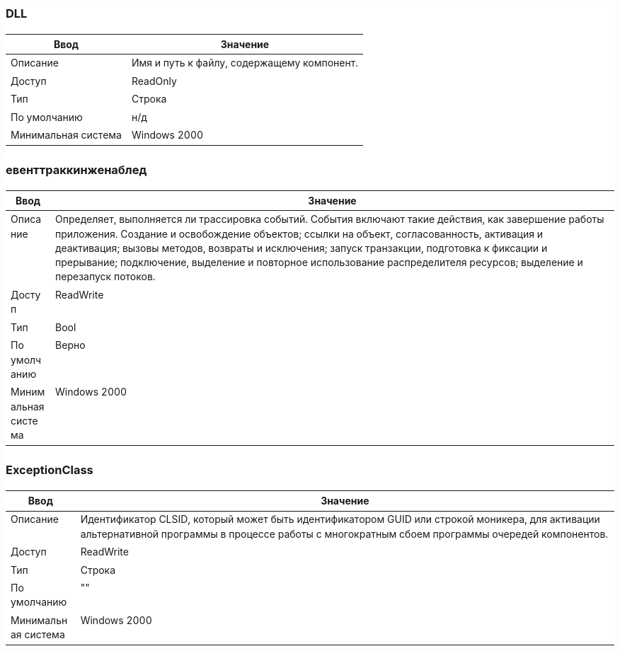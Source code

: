  

### <a name="dll"></a>DLL



| Ввод | Значение |
|----------------|---------------------------------------------------------|
| Описание    | Имя и путь к файлу, содержащему компонент. |
| Доступ         | ReadOnly                                                |
| Тип           | Строка                                                  |
| По умолчанию        | н/д                                                     |
| Минимальная система | Windows 2000                                            |



 

### <a name="eventtrackingenabled"></a>евенттраккинженаблед



| Ввод | Значение |
|----------------|-------------------------------------------------------------------------------------------------------------------------------------------------------------------------------------------------------------------------------------------------------------------------------------------------------------------------------------------------------------------------------|
| Описание    | Определяет, выполняется ли трассировка событий. События включают такие действия, как завершение работы приложения. Создание и освобождение объектов; ссылки на объект, согласованность, активация и деактивация; вызовы методов, возвраты и исключения; запуск транзакции, подготовка к фиксации и прерывание; подключение, выделение и повторное использование распределителя ресурсов; выделение и перезапуск потоков. |
| Доступ         | ReadWrite                                                                                                                                                                                                                                                                                                                                                                     |
| Тип           | Bool                                                                                                                                                                                                                                                                                                                                                                          |
| По умолчанию        | Верно                                                                                                                                                                                                                                                                                                                                                                          |
| Минимальная система | Windows 2000                                                                                                                                                                                                                                                                                                                                                                  |



 

### <a name="exceptionclass"></a>ExceptionClass



| Ввод | Значение |
|----------------|---------------------------------------------------------------------------------------------------------------------------------------------------------------------------|
| Описание    | Идентификатор CLSID, который может быть идентификатором GUID или строкой моникера, для активации альтернативной программы в процессе работы с многократным сбоем программы очередей компонентов. |
| Доступ         | ReadWrite                                                                                                                                                                 |
| Тип           | Строка                                                                                                                                                                    |
| По умолчанию        | ""                                                                                                                                                                        |
| Минимальная система | Windows 2000                                                                                                                                                              |



 
